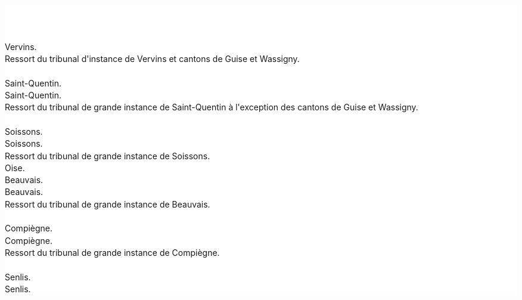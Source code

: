 <td align="left">
<br/>
</td>
<td align="left">
<br/>
</td>
<td align="left">
<br/>Vervins.</td>
<td align="left">
<br/>Ressort du tribunal d'instance de Vervins et cantons de Guise et Wassigny.</td>
</tr>
<tr>
<td align="left">
<br/>
</td>
<td align="left">
<br/>Saint-Quentin.</td>
<td align="left">
<br/>Saint-Quentin.</td>
<td align="left">
<br/>Ressort du tribunal de grande instance de Saint-Quentin à l'exception des cantons de Guise et Wassigny.</td>
</tr>
<tr>
<td align="left">
<br/>
</td>
<td align="left">
<br/>Soissons.</td>
<td align="left">
<br/>Soissons.</td>
<td align="left">
<br/>Ressort du tribunal de grande instance de Soissons.</td>
</tr>
<tr>
<td align="left">
<br/>Oise.</td>
<td align="left">
<br/>Beauvais.</td>
<td align="left">
<br/>Beauvais.</td>
<td align="left">
<br/>Ressort du tribunal de grande instance de Beauvais.</td>
</tr>
<tr>
<td align="left">
<br/>
</td>
<td align="left">
<br/>Compiègne.</td>
<td align="left">
<br/>Compiègne.</td>
<td align="left">
<br/>Ressort du tribunal de grande instance de Compiègne.</td>
</tr>
<tr>
<td align="left">
<br/>
</td>
<td align="left">
<br/>Senlis.</td>
<td align="left">
<br/>Senlis.</td>
<td align="left">
